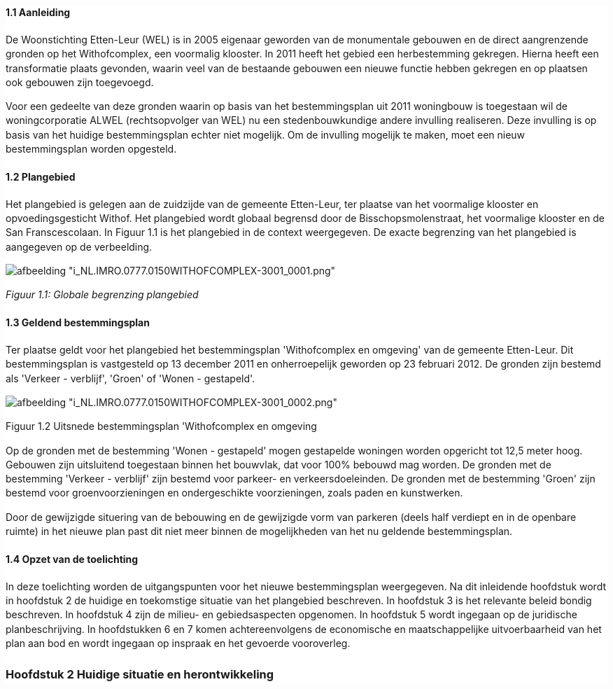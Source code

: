 #### 1\.1 Aanleiding

De Woonstichting Etten\-Leur (WEL) is in 2005 eigenaar geworden van de monumentale gebouwen en de direct aangrenzende gronden op het Withofcomplex, een voormalig klooster. In 2011 heeft het gebied een herbestemming gekregen. Hierna heeft een transformatie plaats gevonden, waarin veel van de bestaande gebouwen een nieuwe functie hebben gekregen en op plaatsen ook gebouwen zijn toegevoegd.

Voor een gedeelte van deze gronden waarin op basis van het bestemmingsplan uit 2011 woningbouw is toegestaan wil de woningcorporatie ALWEL (rechtsopvolger van WEL) nu een stedenbouwkundige andere invulling realiseren. Deze invulling is op basis van het huidige bestemmingsplan echter niet mogelijk. Om de invulling mogelijk te maken, moet een nieuw bestemmingsplan worden opgesteld.

#### 1\.2 Plangebied

Het plangebied is gelegen aan de zuidzijde van de gemeente Etten\-Leur, ter plaatse van het voormalige klooster en opvoedingsgesticht Withof. Het plangebied wordt globaal begrensd door de Bisschopsmolenstraat, het voormalige klooster en de San Franscescolaan. In Figuur 1\.1 is het plangebied in de context weergegeven. De exacte begrenzing van het plangebied is aangegeven op de verbeelding.

![afbeelding "i_NL.IMRO.0777.0150WITHOFCOMPLEX-3001_0001.png"](i_NL.IMRO.0777.0150WITHOFCOMPLEX-3001_0001.png)

*Figuur 1\.1: Globale begrenzing plangebied*

#### 1\.3 Geldend bestemmingsplan

Ter plaatse geldt voor het plangebied het bestemmingsplan 'Withofcomplex en omgeving' van de gemeente Etten\-Leur. Dit bestemmingsplan is vastgesteld op 13 december 2011 en onherroepelijk geworden op 23 februari 2012\. De gronden zijn bestemd als 'Verkeer \- verblijf', 'Groen' of 'Wonen \- gestapeld'.

![afbeelding "i_NL.IMRO.0777.0150WITHOFCOMPLEX-3001_0002.png"](i_NL.IMRO.0777.0150WITHOFCOMPLEX-3001_0002.png)

Figuur 1\.2 Uitsnede bestemmingsplan 'Withofcomplex en omgeving

Op de gronden met de bestemming 'Wonen \- gestapeld' mogen gestapelde woningen worden opgericht tot 12,5 meter hoog. Gebouwen zijn uitsluitend toegestaan binnen het bouwvlak, dat voor 100% bebouwd mag worden. De gronden met de bestemming 'Verkeer \- verblijf' zijn bestemd voor parkeer\- en verkeersdoeleinden. De gronden met de bestemming 'Groen' zijn bestemd voor groenvoorzieningen en ondergeschikte voorzieningen, zoals paden en kunstwerken.

Door de gewijzigde situering van de bebouwing en de gewijzigde vorm van parkeren (deels half verdiept en in de openbare ruimte) in het nieuwe plan past dit niet meer binnen de mogelijkheden van het nu geldende bestemmingsplan.

#### 1\.4 Opzet van de toelichting

In deze toelichting worden de uitgangspunten voor het nieuwe bestemmingsplan weergegeven. Na dit inleidende hoofdstuk wordt in hoofdstuk 2 de huidige en toekomstige situatie van het plangebied beschreven. In hoofdstuk 3 is het relevante beleid bondig beschreven. In hoofdstuk 4 zijn de milieu\- en gebiedsaspecten opgenomen. In hoofdstuk 5 wordt ingegaan op de juridische planbeschrijving. In hoofdstukken 6 en 7 komen achtereenvolgens de economische en maatschappelijke uitvoerbaarheid van het plan aan bod en wordt ingegaan op inspraak en het gevoerde vooroverleg.

### Hoofdstuk 2 Huidige situatie en herontwikkeling
